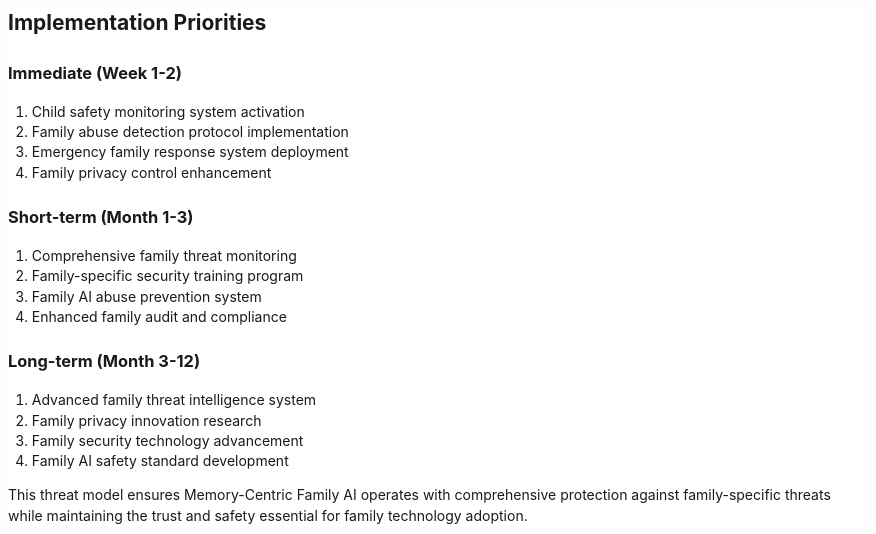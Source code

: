 
## Implementation Priorities

### **Immediate (Week 1-2)**
1. Child safety monitoring system activation
2. Family abuse detection protocol implementation
3. Emergency family response system deployment
4. Family privacy control enhancement

### **Short-term (Month 1-3)**
1. Comprehensive family threat monitoring
2. Family-specific security training program
3. Family AI abuse prevention system
4. Enhanced family audit and compliance

### **Long-term (Month 3-12)**
1. Advanced family threat intelligence system
2. Family privacy innovation research
3. Family security technology advancement
4. Family AI safety standard development

This threat model ensures Memory-Centric Family AI operates with comprehensive protection against family-specific threats while maintaining the trust and safety essential for family technology adoption.
